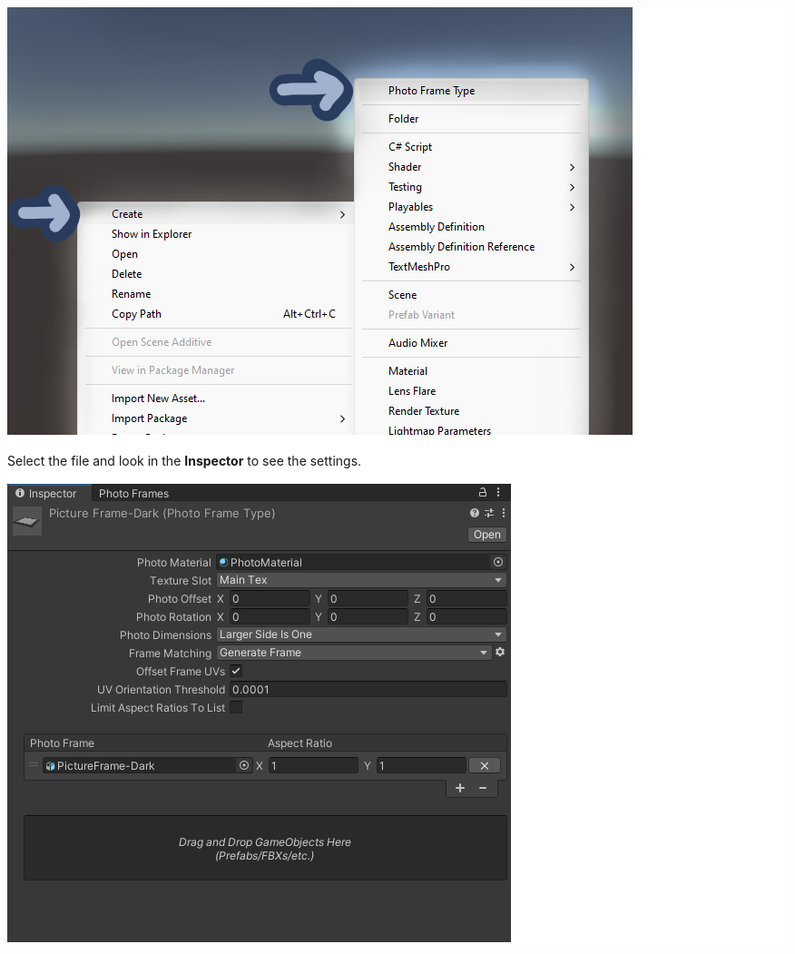 ![](readme_images/Menu003.png)

Select the file and look in the **Inspector** to see the settings.

![](readme_images/FrameType001.png)
